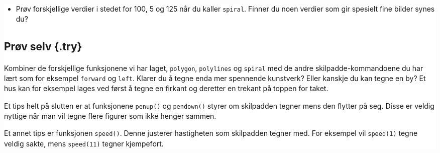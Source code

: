 + Prøv forskjellige verdier i stedet for 100, 5 og 125 når du kaller
  `spiral`. Finner du noen verdier som gir spesielt fine bilder synes
  du?

## Prøv selv {.try}

Kombiner de forskjellige funksjonene vi har laget, `polygon`,
`polylines` og `spiral` med de andre skilpadde-kommandoene du har lært
som for eksempel `forward` og `left`. Klarer du å tegne enda mer
spennende kunstverk? Eller kanskje du kan tegne en by? Et hus kan for
eksempel lages ved først å tegne en firkant og deretter en trekant på
toppen for taket.

Et tips helt på slutten er at funksjonene `penup()` og `pendown()`
styrer om skilpadden tegner mens den flytter på seg. Disse er veldig
nyttige når man vil tegne flere figurer som ikke henger sammen.

Et annet tips er funksjonen `speed()`. Denne justerer hastigheten som
skilpadden tegner med. For eksempel vil `speed(1)` tegne veldig sakte,
mens `speed(11)` tegner kjempefort.
